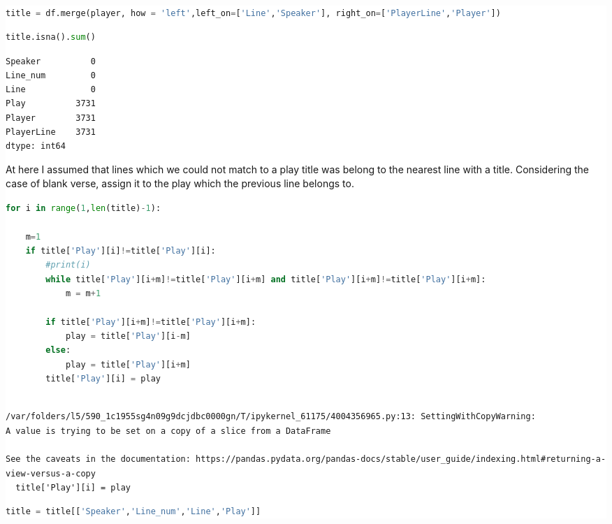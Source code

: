 


```python
title = df.merge(player, how = 'left',left_on=['Line','Speaker'], right_on=['PlayerLine','Player'])
```


```python
title.isna().sum()
```




    Speaker          0
    Line_num         0
    Line             0
    Play          3731
    Player        3731
    PlayerLine    3731
    dtype: int64



At here I assumed that lines which we could not match to a play title was belong to the nearest line with a title. Considering the case of blank verse, assign it to the play which the previous line belongs to.


```python
for i in range(1,len(title)-1):

    m=1
    if title['Play'][i]!=title['Play'][i]:
        #print(i)
        while title['Play'][i+m]!=title['Play'][i+m] and title['Play'][i+m]!=title['Play'][i+m]:
            m = m+1
        
        if title['Play'][i+m]!=title['Play'][i+m]:
            play = title['Play'][i-m]
        else:
            play = title['Play'][i+m]
        title['Play'][i] = play
           

```

    /var/folders/l5/590_1c1955sg4n09g9dcjdbc0000gn/T/ipykernel_61175/4004356965.py:13: SettingWithCopyWarning: 
    A value is trying to be set on a copy of a slice from a DataFrame
    
    See the caveats in the documentation: https://pandas.pydata.org/pandas-docs/stable/user_guide/indexing.html#returning-a-view-versus-a-copy
      title['Play'][i] = play



```python
title = title[['Speaker','Line_num','Line','Play']]
```
